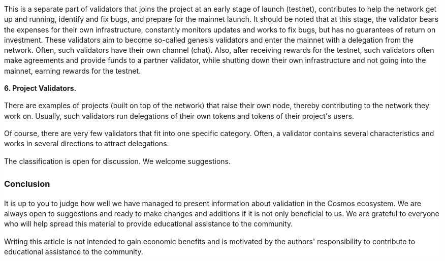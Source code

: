 This is a separate part of validators that joins the project at an early stage of launch (testnet), contributes to help the network get up and running, identify and fix bugs, and prepare for the mainnet launch. It should be noted that at this stage, the validator bears the expenses for their own infrastructure, constantly monitors updates and works to fix bugs, but has no guarantees of return on investment. These validators aim to become so-called genesis validators and enter the mainnet with a delegation from the network. Often, such validators have their own channel (chat). Also, after receiving rewards for the testnet, such validators often make agreements and provide funds to a partner validator, while shutting down their own infrastructure and not going into the mainnet, earning rewards for the testnet.

**6. Project Validators.**

There are examples of projects (built on top of the network) that raise their own node, thereby contributing to the network they work on. Usually, such validators run delegations of their own tokens and tokens of their project's users.

Of course, there are very few validators that fit into one specific category. Often, a validator contains several characteristics and works in several directions to attract delegations.

The classification is open for discussion. We welcome suggestions.

### Conclusion <a href="#nkzl" id="nkzl"></a>

It is up to you to judge how well we have managed to present information about validation in the Cosmos ecosystem. We are always open to suggestions and ready to make changes and additions if it is not only beneficial to us. We are grateful to everyone who will help spread this material to provide educational assistance to the community.

Writing this article is not intended to gain economic benefits and is motivated by the authors' responsibility to contribute to educational assistance to the community.
